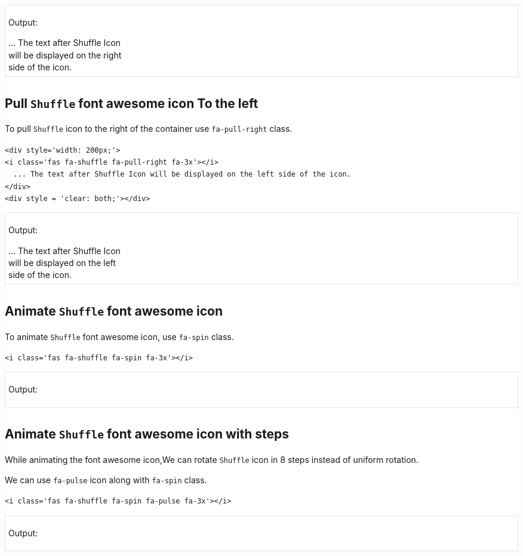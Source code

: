 <div style='border:1px solid rgba(0,0,0,.1);margin-bottom:10px;padding:5px;'>
<p>Output:</p>


<div style='width: 200px;'>
<i class='fas fa-shuffle fa-pull-left fa-3x'></i>
  ... The text after Shuffle Icon will be displayed on the right side of the icon.
</div>
<div style = 'clear: both;'></div>
</div>

## Pull `Shuffle` font awesome icon To the left
To pull `Shuffle` icon to the right of the container use `fa-pull-right` class.
```
<div style='width: 200px;'>
<i class='fas fa-shuffle fa-pull-right fa-3x'></i>
  ... The text after Shuffle Icon will be displayed on the left side of the icon.
</div>
<div style = 'clear: both;'></div>
```

<div style='border:1px solid rgba(0,0,0,.1);margin-bottom:10px;padding:5px;'>
<p>Output:</p>


<div style='width: 200px;'>
<i class='fas fa-shuffle fa-pull-right fa-3x'></i>
  ... The text after Shuffle Icon will be displayed on the left side of the icon.
</div>
<div style = 'clear: both;'></div>
</div>

## Animate `Shuffle` font awesome icon
To animate `Shuffle` font awesome icon, use `fa-spin` class.
```
<i class='fas fa-shuffle fa-spin fa-3x'></i>
```

<div style='border:1px solid rgba(0,0,0,.1);margin-bottom:10px;padding:5px;'>
<p>Output:</p>


<i class='fas fa-shuffle fa-spin fa-3x'></i>
</div>

## Animate `Shuffle` font awesome icon with steps
While animating the font awesome icon,We can rotate `Shuffle` icon in 8 steps instead of uniform rotation.

We can use `fa-pulse` icon along with `fa-spin` class.
```
<i class='fas fa-shuffle fa-spin fa-pulse fa-3x'></i>
```

<div style='border:1px solid rgba(0,0,0,.1);margin-bottom:10px;padding:5px;'>
<p>Output:</p>
